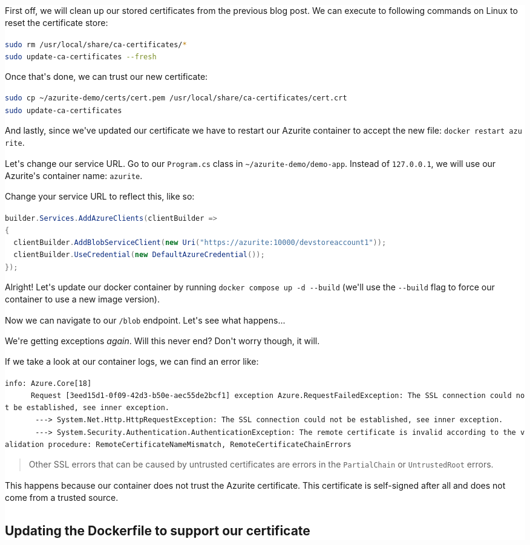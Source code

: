 First off, we will clean up our stored certificates from the previous blog post. We can execute to following commands on Linux to reset the certificate store:

```sh
sudo rm /usr/local/share/ca-certificates/*
sudo update-ca-certificates --fresh
```

Once that's done, we can trust our new certificate:

```sh
sudo cp ~/azurite-demo/certs/cert.pem /usr/local/share/ca-certificates/cert.crt
sudo update-ca-certificates
```

And lastly, since we've updated our certificate we have to restart our Azurite container to accept the new file: `docker restart azurite`.

Let's change our service URL. Go to our `Program.cs` class in `~/azurite-demo/demo-app`. Instead of `127.0.0.1`, we will use our Azurite's container name: `azurite`.

Change your service URL to reflect this, like so:

```csharp
builder.Services.AddAzureClients(clientBuilder =>
{
  clientBuilder.AddBlobServiceClient(new Uri("https://azurite:10000/devstoreaccount1"));
  clientBuilder.UseCredential(new DefaultAzureCredential());
});
```

Alright! Let's update our docker container by running `docker compose up -d --build` (we'll use the `--build` flag to force our container to use a new image version).

Now we can navigate to our `/blob` endpoint. Let's see what happens...

We're getting exceptions _again_. Will this never end? Don't worry though, it will.

If we take a look at our container logs, we can find an error like:

```
info: Azure.Core[18]
      Request [3eed15d1-0f09-42d3-b50e-aec55de2bcf1] exception Azure.RequestFailedException: The SSL connection could not be established, see inner exception.
       ---> System.Net.Http.HttpRequestException: The SSL connection could not be established, see inner exception.
       ---> System.Security.Authentication.AuthenticationException: The remote certificate is invalid according to the validation procedure: RemoteCertificateNameMismatch, RemoteCertificateChainErrors
```

> Other SSL errors that can be caused by untrusted certificates are errors in the `PartialChain` or `UntrustedRoot` errors.

This happens because our container does not trust the Azurite certificate. This certificate is self-signed after all and does not come from a trusted source.

## Updating the Dockerfile to support our certificate
